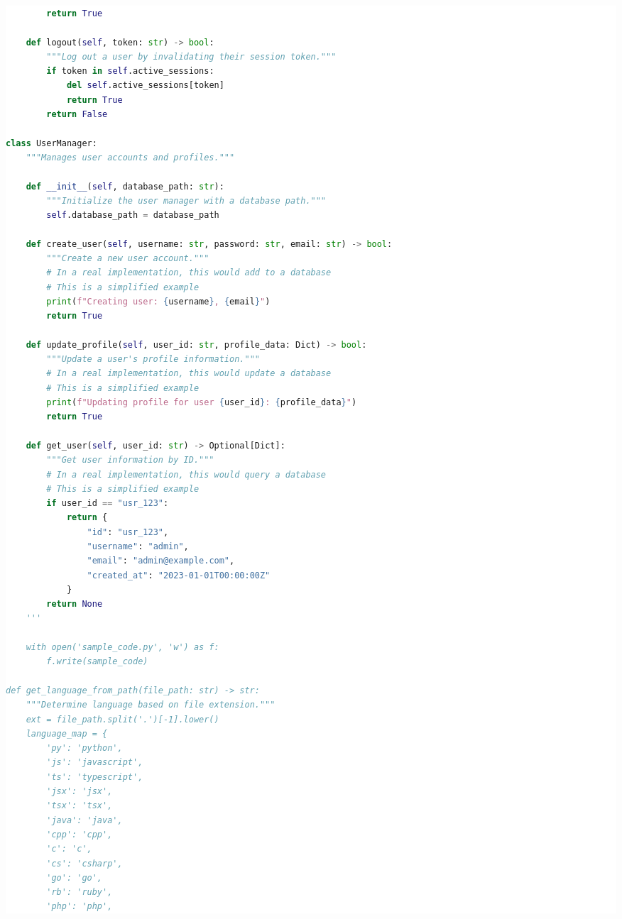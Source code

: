 ```python
        return True
        
    def logout(self, token: str) -> bool:
        """Log out a user by invalidating their session token."""
        if token in self.active_sessions:
            del self.active_sessions[token]
            return True
        return False

class UserManager:
    """Manages user accounts and profiles."""
    
    def __init__(self, database_path: str):
        """Initialize the user manager with a database path."""
        self.database_path = database_path
        
    def create_user(self, username: str, password: str, email: str) -> bool:
        """Create a new user account."""
        # In a real implementation, this would add to a database
        # This is a simplified example
        print(f"Creating user: {username}, {email}")
        return True
        
    def update_profile(self, user_id: str, profile_data: Dict) -> bool:
        """Update a user's profile information."""
        # In a real implementation, this would update a database
        # This is a simplified example
        print(f"Updating profile for user {user_id}: {profile_data}")
        return True
        
    def get_user(self, user_id: str) -> Optional[Dict]:
        """Get user information by ID."""
        # In a real implementation, this would query a database
        # This is a simplified example
        if user_id == "usr_123":
            return {
                "id": "usr_123",
                "username": "admin",
                "email": "admin@example.com",
                "created_at": "2023-01-01T00:00:00Z"
            }
        return None
    '''
    
    with open('sample_code.py', 'w') as f:
        f.write(sample_code)

def get_language_from_path(file_path: str) -> str:
    """Determine language based on file extension."""
    ext = file_path.split('.')[-1].lower()
    language_map = {
        'py': 'python',
        'js': 'javascript',
        'ts': 'typescript',
        'jsx': 'jsx',
        'tsx': 'tsx',
        'java': 'java',
        'cpp': 'cpp',
        'c': 'c',
        'cs': 'csharp',
        'go': 'go',
        'rb': 'ruby',
        'php': 'php',
```